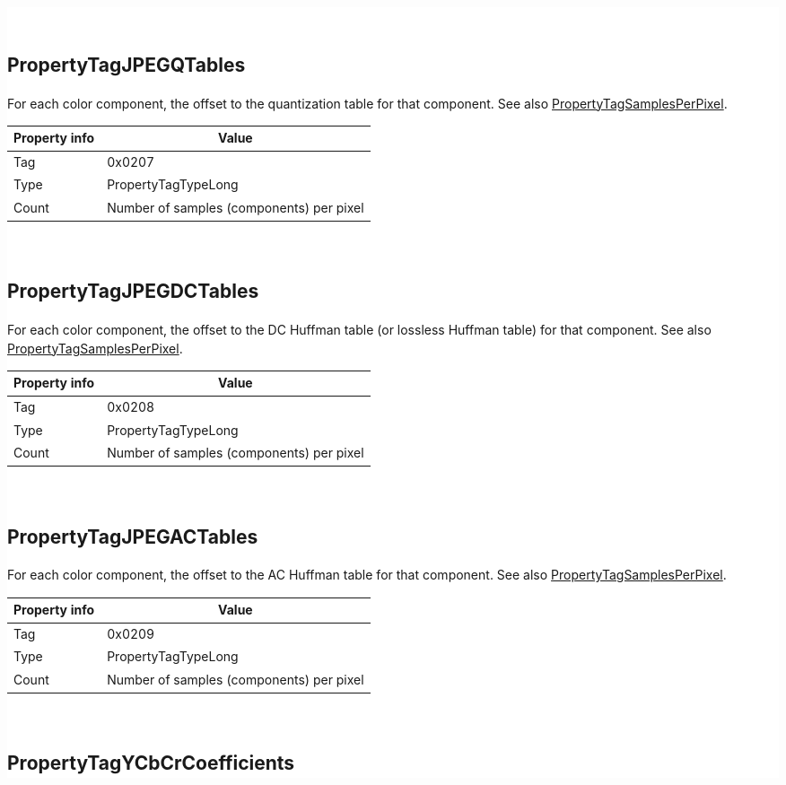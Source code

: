 

 

## PropertyTagJPEGQTables

For each color component, the offset to the quantization table for that component. See also [PropertyTagSamplesPerPixel](#propertytagsamplesperpixel).



| Property info | Value |
|-------|------------------------------------------|
| Tag   | 0x0207                                   |
| Type  | PropertyTagTypeLong                      |
| Count | Number of samples (components) per pixel |



 

## PropertyTagJPEGDCTables

For each color component, the offset to the DC Huffman table (or lossless Huffman table) for that component. See also [PropertyTagSamplesPerPixel](#propertytagsamplesperpixel).



| Property info | Value |
|-------|------------------------------------------|
| Tag   | 0x0208                                   |
| Type  | PropertyTagTypeLong                      |
| Count | Number of samples (components) per pixel |



 

## PropertyTagJPEGACTables

For each color component, the offset to the AC Huffman table for that component. See also [PropertyTagSamplesPerPixel](#propertytagsamplesperpixel).



| Property info | Value |
|-------|------------------------------------------|
| Tag   | 0x0209                                   |
| Type  | PropertyTagTypeLong                      |
| Count | Number of samples (components) per pixel |



 

## PropertyTagYCbCrCoefficients
